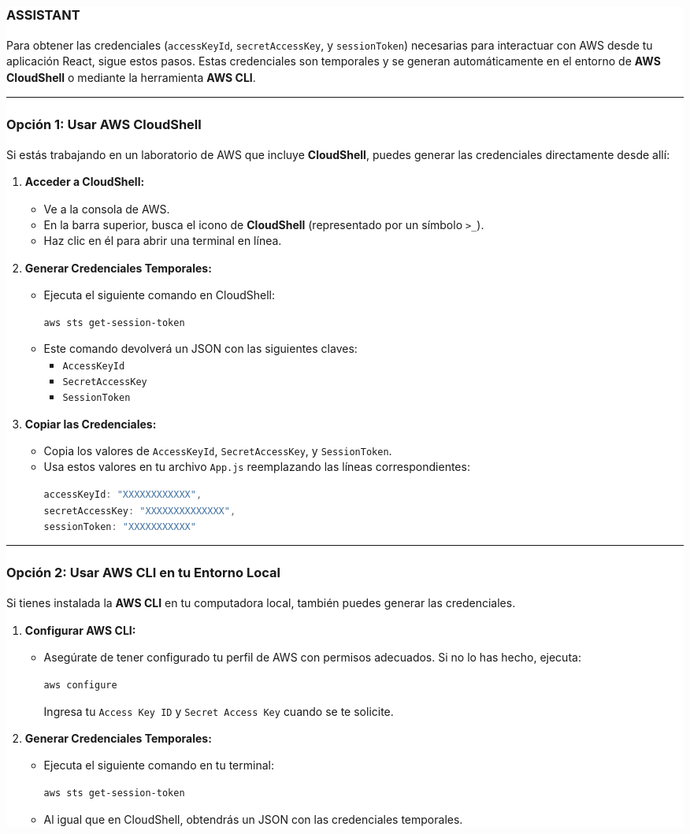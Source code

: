 ### ASSISTANT
Para obtener las credenciales (`accessKeyId`, `secretAccessKey`, y `sessionToken`) necesarias para interactuar con AWS desde tu aplicación React, sigue estos pasos. Estas credenciales son temporales y se generan automáticamente en el entorno de **AWS CloudShell** o mediante la herramienta **AWS CLI**.

---

### **Opción 1: Usar AWS CloudShell**
Si estás trabajando en un laboratorio de AWS que incluye **CloudShell**, puedes generar las credenciales directamente desde allí:

1. **Acceder a CloudShell:**
   - Ve a la consola de AWS.
   - En la barra superior, busca el icono de **CloudShell** (representado por un símbolo `>_`).
   - Haz clic en él para abrir una terminal en línea.

2. **Generar Credenciales Temporales:**
   - Ejecuta el siguiente comando en CloudShell:
     ```bash
     aws sts get-session-token
     ```
   - Este comando devolverá un JSON con las siguientes claves:
     - `AccessKeyId`
     - `SecretAccessKey`
     - `SessionToken`

3. **Copiar las Credenciales:**
   - Copia los valores de `AccessKeyId`, `SecretAccessKey`, y `SessionToken`.
   - Usa estos valores en tu archivo `App.js` reemplazando las líneas correspondientes:
     ```javascript
     accessKeyId: "XXXXXXXXXXXX",
     secretAccessKey: "XXXXXXXXXXXXXX",
     sessionToken: "XXXXXXXXXXX"
     ```

---

### **Opción 2: Usar AWS CLI en tu Entorno Local**
Si tienes instalada la **AWS CLI** en tu computadora local, también puedes generar las credenciales.

1. **Configurar AWS CLI:**
   - Asegúrate de tener configurado tu perfil de AWS con permisos adecuados. Si no lo has hecho, ejecuta:
     ```bash
     aws configure
     ```
     Ingresa tu `Access Key ID` y `Secret Access Key` cuando se te solicite.

2. **Generar Credenciales Temporales:**
   - Ejecuta el siguiente comando en tu terminal:
     ```bash
     aws sts get-session-token
     ```
   - Al igual que en CloudShell, obtendrás un JSON con las credenciales temporales.
